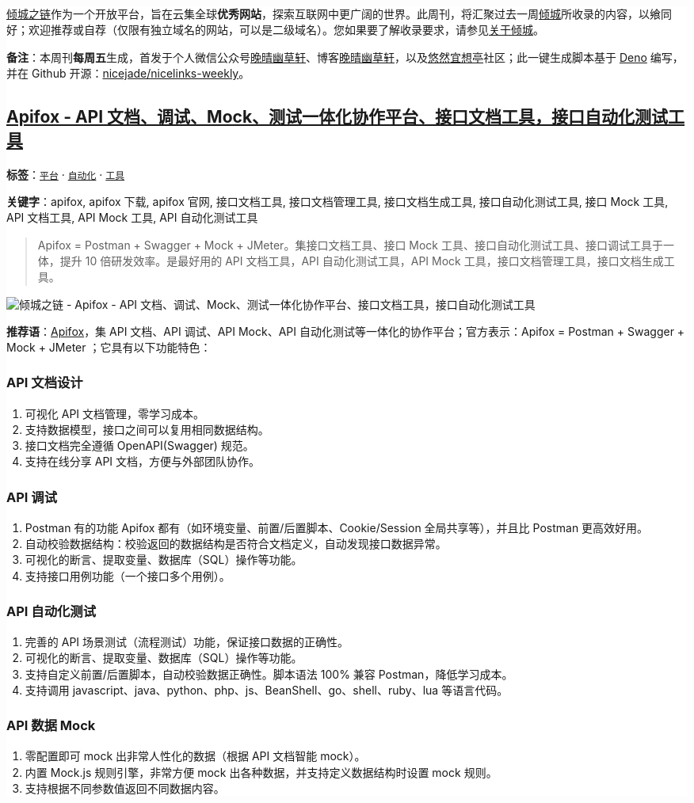 [倾城之链](https://nicelinks.site/?utm_source=weekly)作为一个开放平台，旨在云集全球**优秀网站**，探索互联网中更广阔的世界。此周刊，将汇聚过去一周[倾城](https://nicelinks.site/?utm_source=weekly)所收录的内容，以飨同好；欢迎推荐或自荐（仅限有独立域名的网站，可以是二级域名）。您如果要了解收录要求，请参见[关于倾城](https://nicelinks.site/about?utm_source=weekly)。

**备注**：本周刊**每周五**生成，首发于个人微信公众号[晚晴幽草轩](https://mp.weixin.qq.com/mp/appmsgalbum?__biz=MzI5MDIwMzM2Mg==&action=getalbum&album_id=1530765143352082433&scene=173&from_msgid=2650641087&from_itemidx=1&count=3#wechat_redirect)、博客[晚晴幽草轩](https://www.jeffjade.com)，以及[悠然宜想亭](https://forum.lovejade.cn/)社区；此一键生成脚本基于 [Deno](https://nicelinks.site/post/602d30aad099ff5688618591) 编写，并在 Github 开源：[nicejade/nicelinks-weekly](https://github.com/nicejade/nicelinks-weekly)。

## [Apifox - API 文档、调试、Mock、测试一体化协作平台、接口文档工具，接口自动化测试工具](https://nicelinks.site/post/6245b116f3075206b7478036)

**标签**：[`平台`](https://nicelinks.site/tags/平台) · [`自动化`](https://nicelinks.site/tags/自动化) · [`工具`](https://nicelinks.site/tags/工具)

**关键字**：apifox, apifox 下载, apifox 官网, 接口文档工具, 接口文档管理工具, 接口文档生成工具, 接口自动化测试工具, 接口 Mock 工具, API 文档工具, API Mock 工具, API 自动化测试工具

> Apifox = Postman + Swagger + Mock + JMeter。集接口文档工具、接口 Mock 工具、接口自动化测试工具、接口调试工具于一体，提升 10 倍研发效率。是最好用的 API 文档工具，API 自动化测试工具，API Mock 工具，接口文档管理工具，接口文档生成工具。

![倾城之链 - Apifox - API 文档、调试、Mock、测试一体化协作平台、接口文档工具，接口自动化测试工具](https://nicelinks.oss-cn-shenzhen.aliyuncs.com/www.apifox.cn.png?x-oss-process=style/png2jpg)

**推荐语**：[Apifox](https://nicelinks.site/redirect?url=https://www.apifox.cn/)，集 API 文档、API 调试、API Mock、API 自动化测试等一体化的协作平台；官方表示：Apifox = Postman + Swagger + Mock + JMeter ；它具有以下功能特色：

### API 文档设计

1. 可视化 API 文档管理，零学习成本。
2. 支持数据模型，接口之间可以复用相同数据结构。
3. 接口文档完全遵循 OpenAPI(Swagger) 规范。
4. 支持在线分享 API 文档，方便与外部团队协作。

### API 调试

1. Postman 有的功能 Apifox 都有（如环境变量、前置/后置脚本、Cookie/Session 全局共享等），并且比 Postman 更高效好用。
2. 自动校验数据结构：校验返回的数据结构是否符合文档定义，自动发现接口数据异常。
3. 可视化的断言、提取变量、数据库（SQL）操作等功能。
4. 支持接口用例功能（一个接口多个用例）。

### API 自动化测试

1. 完善的 API 场景测试（流程测试）功能，保证接口数据的正确性。
2. 可视化的断言、提取变量、数据库（SQL）操作等功能。
3. 支持自定义前置/后置脚本，自动校验数据正确性。脚本语法 100% 兼容 Postman，降低学习成本。
4. 支持调用 javascript、java、python、php、js、BeanShell、go、shell、ruby、lua 等语言代码。

### API 数据 Mock

1. 零配置即可 mock 出非常人性化的数据（根据 API 文档智能 mock）。
2. 内置 Mock.js 规则引擎，非常方便 mock 出各种数据，并支持定义数据结构时设置 mock 规则。
3. 支持根据不同参数值返回不同数据内容。
